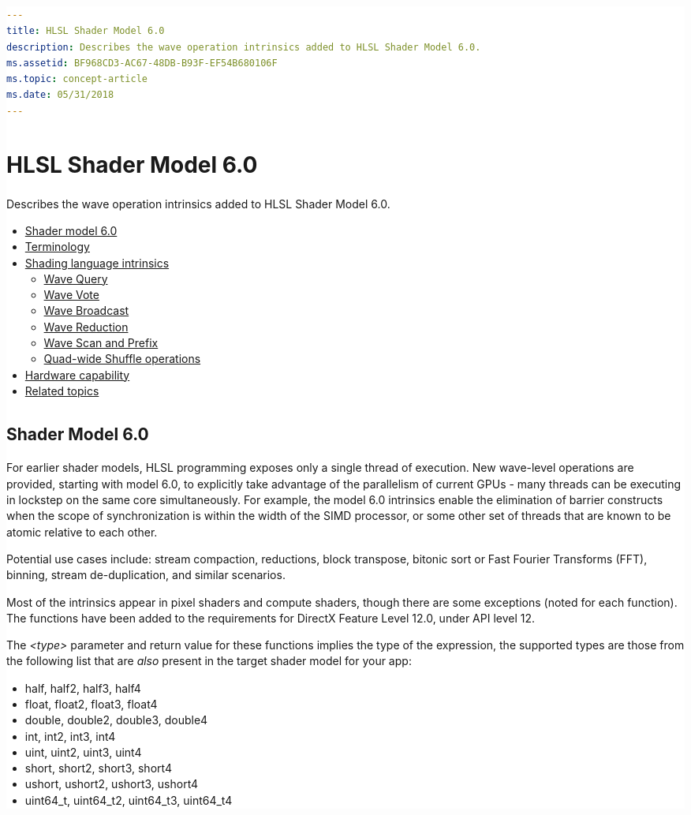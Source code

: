 ```yaml
---
title: HLSL Shader Model 6.0
description: Describes the wave operation intrinsics added to HLSL Shader Model 6.0.
ms.assetid: BF968CD3-AC67-48DB-B93F-EF54B680106F
ms.topic: concept-article
ms.date: 05/31/2018
---
```


# HLSL Shader Model 6.0

Describes the wave operation intrinsics added to HLSL Shader Model 6.0.

- [Shader model 6.0](#shader-model-60)
- [Terminology](#terminology)
- [Shading language intrinsics](#shading-language-intrinsics)
    - [Wave Query](#wave-query)
    - [Wave Vote](#wave-vote)
    - [Wave Broadcast](#wave-broadcast)
    - [Wave Reduction](#wave-reduction)
    - [Wave Scan and Prefix](#wave-scan-and-prefix)
    - [Quad-wide Shuffle operations](#quad-wide-shuffle-operations)
- [Hardware capability](#hardware-capability)
- [Related topics](#related-topics)

## Shader Model 6.0

For earlier shader models, HLSL programming exposes only a single thread of execution. New wave-level operations are provided, starting with model 6.0, to explicitly take advantage of the parallelism of current GPUs - many threads can be executing in lockstep on the same core simultaneously. For example, the model 6.0 intrinsics enable the elimination of barrier constructs when the scope of synchronization is within the width of the SIMD processor, or some other set of threads that are known to be atomic relative to each other.

Potential use cases include: stream compaction, reductions, block transpose, bitonic sort or Fast Fourier Transforms (FFT), binning, stream de-duplication, and similar scenarios.

Most of the intrinsics appear in pixel shaders and compute shaders, though there are some exceptions (noted for each function). The functions have been added to the requirements for DirectX Feature Level 12.0, under API level 12.

The *&lt;type&gt;* parameter and return value for these functions implies the type of the expression, the supported types are those from the following list that are *also* present in the target shader model for your app:

- half, half2, half3, half4
- float, float2, float3, float4
- double, double2, double3, double4
- int, int2, int3, int4
- uint, uint2, uint3, uint4
- short, short2, short3, short4
- ushort, ushort2, ushort3, ushort4
- uint64\_t, uint64\_t2, uint64\_t3, uint64\_t4
